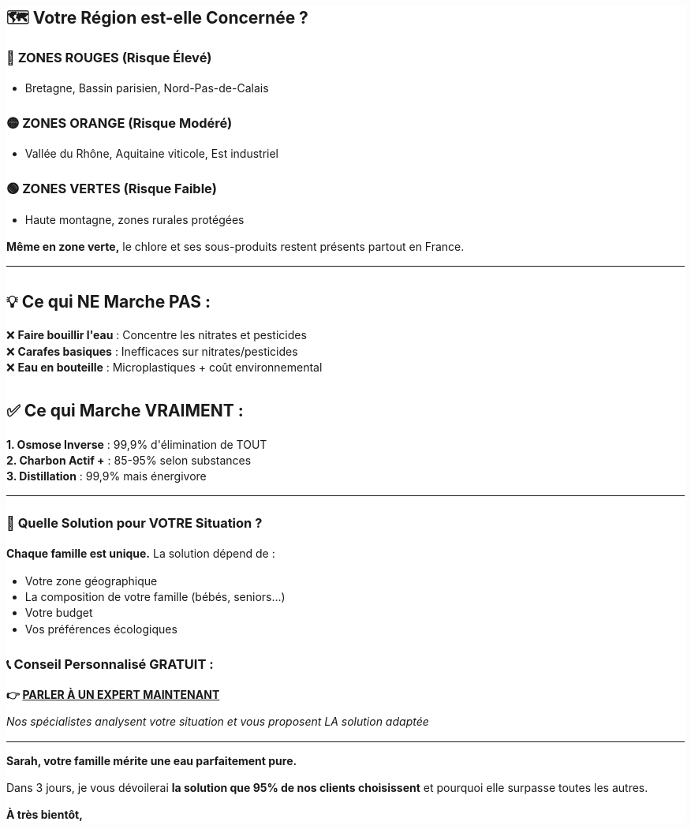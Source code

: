 
## 🗺️ **Votre Région est-elle Concernée ?**

### 🔴 **ZONES ROUGES** (Risque Élevé)
- Bretagne, Bassin parisien, Nord-Pas-de-Calais

### 🟡 **ZONES ORANGE** (Risque Modéré)  
- Vallée du Rhône, Aquitaine viticole, Est industriel

### 🟢 **ZONES VERTES** (Risque Faible)
- Haute montagne, zones rurales protégées

**Même en zone verte,** le chlore et ses sous-produits restent présents partout en France.

---

## 💡 **Ce qui NE Marche PAS :**

❌ **Faire bouillir l'eau** : Concentre les nitrates et pesticides  
❌ **Carafes basiques** : Inefficaces sur nitrates/pesticides  
❌ **Eau en bouteille** : Microplastiques + coût environnemental

## ✅ **Ce qui Marche VRAIMENT :**

**1. Osmose Inverse** : 99,9% d'élimination de TOUT  
**2. Charbon Actif +** : 85-95% selon substances  
**3. Distillation** : 99,9% mais énergivore  

---

### 🎯 **Quelle Solution pour VOTRE Situation ?**

**Chaque famille est unique.** La solution dépend de :
- Votre zone géographique
- La composition de votre famille (bébés, seniors...)
- Votre budget
- Vos préférences écologiques

### 📞 **Conseil Personnalisé GRATUIT :**

**👉 [PARLER À UN EXPERT MAINTENANT](https://www.josmoze.com/conseil-expert)**

*Nos spécialistes analysent votre situation et vous proposent LA solution adaptée*

---

**Sarah, votre famille mérite une eau parfaitement pure.**

Dans 3 jours, je vous dévoilerai **la solution que 95% de nos clients choisissent** et pourquoi elle surpasse toutes les autres.

**À très bientôt,**
